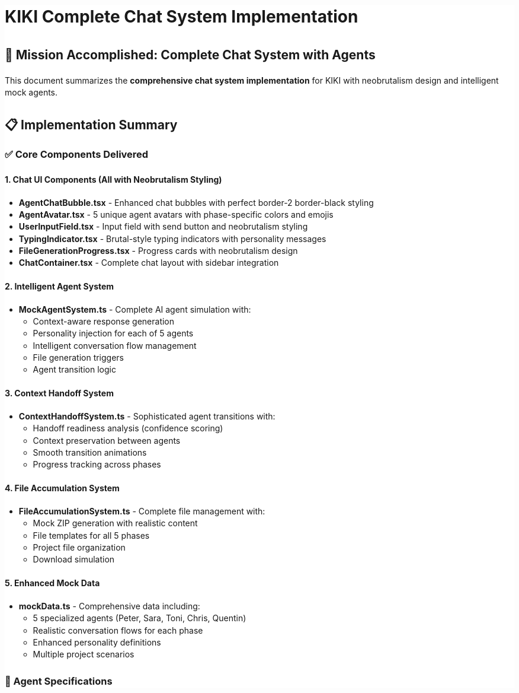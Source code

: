 # KIKI Complete Chat System Implementation

## 🎯 Mission Accomplished: Complete Chat System with Agents

This document summarizes the **comprehensive chat system implementation** for KIKI with neobrutalism design and intelligent mock agents.

## 📋 Implementation Summary

### ✅ Core Components Delivered

#### 1. Chat UI Components (All with Neobrutalism Styling)
- **AgentChatBubble.tsx** - Enhanced chat bubbles with perfect border-2 border-black styling
- **AgentAvatar.tsx** - 5 unique agent avatars with phase-specific colors and emojis
- **UserInputField.tsx** - Input field with send button and neobrutalism styling
- **TypingIndicator.tsx** - Brutal-style typing indicators with personality messages
- **FileGenerationProgress.tsx** - Progress cards with neobrutalism design
- **ChatContainer.tsx** - Complete chat layout with sidebar integration

#### 2. Intelligent Agent System
- **MockAgentSystem.ts** - Complete AI agent simulation with:
  - Context-aware response generation
  - Personality injection for each of 5 agents
  - Intelligent conversation flow management
  - File generation triggers
  - Agent transition logic

#### 3. Context Handoff System
- **ContextHandoffSystem.ts** - Sophisticated agent transitions with:
  - Handoff readiness analysis (confidence scoring)
  - Context preservation between agents
  - Smooth transition animations
  - Progress tracking across phases

#### 4. File Accumulation System  
- **FileAccumulationSystem.ts** - Complete file management with:
  - Mock ZIP generation with realistic content
  - File templates for all 5 phases
  - Project file organization
  - Download simulation

#### 5. Enhanced Mock Data
- **mockData.ts** - Comprehensive data including:
  - 5 specialized agents (Peter, Sara, Toni, Chris, Quentin)
  - Realistic conversation flows for each phase
  - Enhanced personality definitions
  - Multiple project scenarios

### 🤖 Agent Specifications
